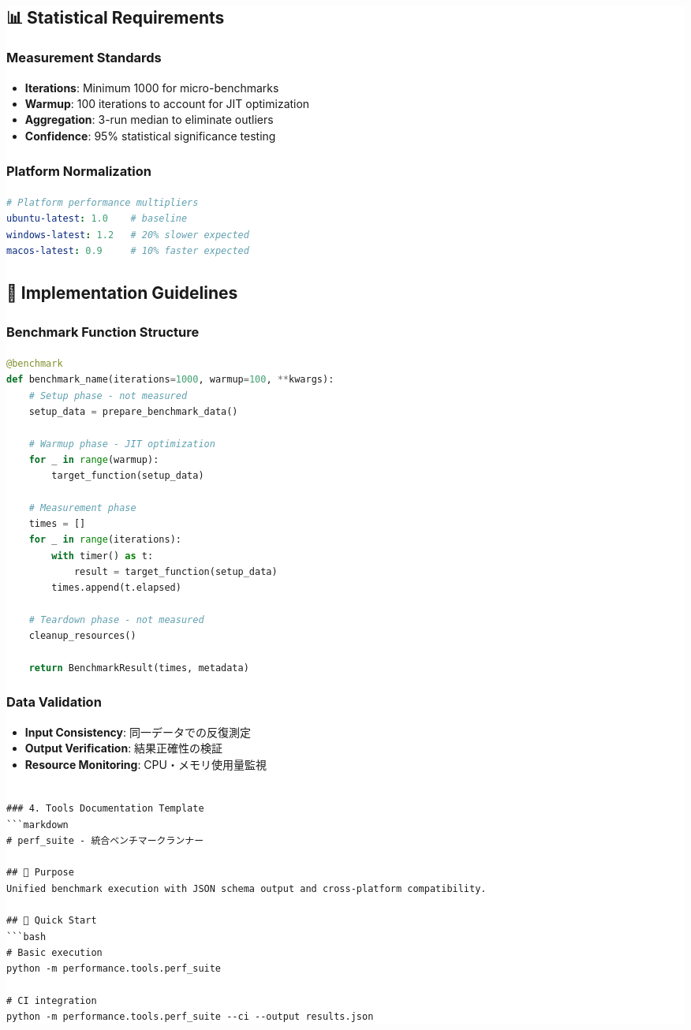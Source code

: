 ## 📊 Statistical Requirements

### Measurement Standards
- **Iterations**: Minimum 1000 for micro-benchmarks
- **Warmup**: 100 iterations to account for JIT optimization  
- **Aggregation**: 3-run median to eliminate outliers
- **Confidence**: 95% statistical significance testing

### Platform Normalization
```yaml
# Platform performance multipliers
ubuntu-latest: 1.0    # baseline
windows-latest: 1.2   # 20% slower expected
macos-latest: 0.9     # 10% faster expected
```

## 🔧 Implementation Guidelines

### Benchmark Function Structure
```python
@benchmark
def benchmark_name(iterations=1000, warmup=100, **kwargs):
    # Setup phase - not measured
    setup_data = prepare_benchmark_data()
    
    # Warmup phase - JIT optimization
    for _ in range(warmup):
        target_function(setup_data)
    
    # Measurement phase
    times = []
    for _ in range(iterations):
        with timer() as t:
            result = target_function(setup_data)
        times.append(t.elapsed)
        
    # Teardown phase - not measured
    cleanup_resources()
    
    return BenchmarkResult(times, metadata)
```

### Data Validation
- **Input Consistency**: 同一データでの反復測定
- **Output Verification**: 結果正確性の検証  
- **Resource Monitoring**: CPU・メモリ使用量監視
```

### 4. Tools Documentation Template
```markdown
# perf_suite - 統合ベンチマークランナー

## 🎯 Purpose
Unified benchmark execution with JSON schema output and cross-platform compatibility.

## 🚀 Quick Start
```bash
# Basic execution
python -m performance.tools.perf_suite

# CI integration
python -m performance.tools.perf_suite --ci --output results.json
```